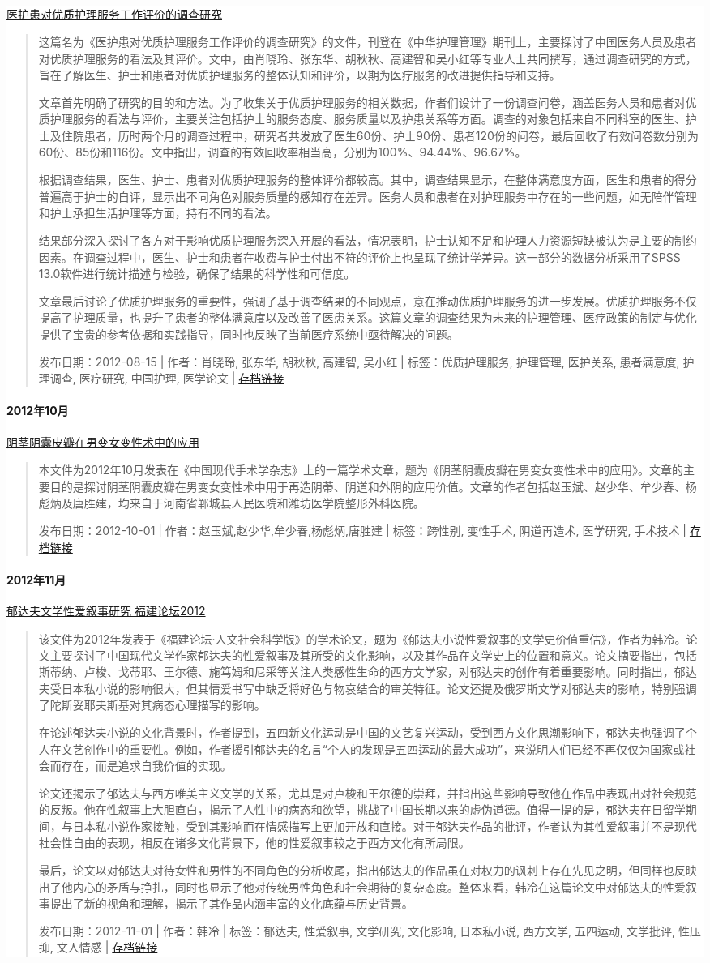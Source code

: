 [医护患对优质护理服务工作评价的调查研究](https://digital.transchinese.org/学术文献/医学/医护患对优质护理服务工作评价的调查研究_page)
>
> 这篇名为《医护患对优质护理服务工作评价的调查研究》的文件，刊登在《中华护理管理》期刊上，主要探讨了中国医务人员及患者对优质护理服务的看法及其评价。文中，由肖晓玲、张东华、胡秋秋、高建智和吴小红等专业人士共同撰写，通过调查研究的方式，旨在了解医生、护士和患者对优质护理服务的整体认知和评价，以期为医疗服务的改进提供指导和支持。
>
> 文章首先明确了研究的目的和方法。为了收集关于优质护理服务的相关数据，作者们设计了一份调查问卷，涵盖医务人员和患者对优质护理服务的看法与评价，主要关注包括护士的服务态度、服务质量以及护患关系等方面。调查的对象包括来自不同科室的医生、护士及住院患者，历时两个月的调查过程中，研究者共发放了医生60份、护士90份、患者120份的问卷，最后回收了有效问卷数分别为60份、85份和116份。文中指出，调查的有效回收率相当高，分别为100%、94.44%、96.67%。
>
> 根据调查结果，医生、护士、患者对优质护理服务的整体评价都较高。其中，调查结果显示，在整体满意度方面，医生和患者的得分普遍高于护士的自评，显示出不同角色对服务质量的感知存在差异。医务人员和患者在对护理服务中存在的一些问题，如无陪伴管理和护士承担生活护理等方面，持有不同的看法。
>
> 结果部分深入探讨了各方对于影响优质护理服务深入开展的看法，情况表明，护士认知不足和护理人力资源短缺被认为是主要的制约因素。在调查过程中，医生、护士和患者在收费与护士付出不符的评价上也呈现了统计学差异。这一部分的数据分析采用了SPSS 13.0软件进行统计描述与检验，确保了结果的科学性和可信度。
>
> 文章最后讨论了优质护理服务的重要性，强调了基于调查结果的不同观点，意在推动优质护理服务的进一步发展。优质护理服务不仅提高了护理质量，也提升了患者的整体满意度以及改善了医患关系。这篇文章的调查结果为未来的护理管理、医疗政策的制定与优化提供了宝贵的参考依据和实践指导，同时也反映了当前医疗系统中亟待解决的问题。
> 
> 发布日期：2012-08-15 | 作者：肖晓玲, 张东华, 胡秋秋, 高建智, 吴小红 | 标签：优质护理服务, 护理管理, 医护关系, 患者满意度, 护理调查, 医疗研究, 中国护理, 医学论文 | [存档链接](https://digital.transchinese.org/学术文献/医学/医护患对优质护理服务工作评价的调查研究_page)



#### 2012年10月

[阴茎阴囊皮瓣在男变女变性术中的应用](https://digital.transchinese.org/学术文献/医学/阴茎阴囊皮瓣在男变女变性术中的应用_page)
>
> 本文件为2012年10月发表在《中国现代手术学杂志》上的一篇学术文章，题为《阴茎阴囊皮瓣在男变女变性术中的应用》。文章的主要目的是探讨阴茎阴囊皮瓣在男变女变性术中用于再造阴蒂、阴道和外阴的应用价值。文章的作者包括赵玉斌、赵少华、牟少春、杨彪炳及唐胜建，均来自于河南省郸城县人民医院和潍坊医学院整形外科医院。
> 
> 发布日期：2012-10-01 | 作者：赵玉斌,赵少华,牟少春,杨彪炳,唐胜建 | 标签：跨性别, 变性手术, 阴道再造术, 医学研究, 手术技术 | [存档链接](https://digital.transchinese.org/学术文献/医学/阴茎阴囊皮瓣在男变女变性术中的应用_page)



#### 2012年11月

[郁达夫文学性爱叙事研究 福建论坛2012](https://www.gdass.org/webmanage/Resource/attached/file/20130831/20130831202948_1093.pdf)
>
> 该文件为2012年发表于《福建论坛·人文社会科学版》的学术论文，题为《郁达夫小说性爱叙事的文学史价值重估》，作者为韩冷。论文主要探讨了中国现代文学作家郁达夫的性爱叙事及其所受的文化影响，以及其作品在文学史上的位置和意义。论文摘要指出，包括斯蒂纳、卢梭、戈蒂耶、王尔德、施笃姆和尼采等关注人类感性生命的西方文学家，对郁达夫的创作有着重要影响。同时指出，郁达夫受日本私小说的影响很大，但其情爱书写中缺乏将好色与物哀结合的审美特征。论文还提及俄罗斯文学对郁达夫的影响，特别强调了陀斯妥耶夫斯基对其病态心理描写的影响。
>
> 在论述郁达夫小说的文化背景时，作者提到，五四新文化运动是中国的文艺复兴运动，受到西方文化思潮影响下，郁达夫也强调了个人在文艺创作中的重要性。例如，作者援引郁达夫的名言“个人的发现是五四运动的最大成功”，来说明人们已经不再仅仅为国家或社会而存在，而是追求自我价值的实现。
>
> 论文还揭示了郁达夫与西方唯美主义文学的关系，尤其是对卢梭和王尔德的崇拜，并指出这些影响导致他在作品中表现出对社会规范的反叛。他在性叙事上大胆直白，揭示了人性中的病态和欲望，挑战了中国长期以来的虚伪道德。值得一提的是，郁达夫在日留学期间，与日本私小说作家接触，受到其影响而在情感描写上更加开放和直接。对于郁达夫作品的批评，作者认为其性爱叙事并不是现代社会性自由的表现，相反在诸多文化背景下，他的性爱叙事较之于西方文化有所局限。
>
> 最后，论文以对郁达夫对待女性和男性的不同角色的分析收尾，指出郁达夫的作品虽在对权力的讽刺上存在先见之明，但同样也反映出了他内心的矛盾与挣扎，同时也显示了他对传统男性角色和社会期待的复杂态度。整体来看，韩冷在这篇论文中对郁达夫的性爱叙事提出了新的视角和理解，揭示了其作品内涵丰富的文化底蕴与历史背景。
> 
> 发布日期：2012-11-01 | 作者：韩冷 | 标签：郁达夫, 性爱叙事, 文学研究, 文化影响, 日本私小说, 西方文学, 五四运动, 文学批评, 性压抑, 文人情感 | [存档链接](https://digital.transchinese.org/学术文献/人文社科/郁达夫文学性爱叙事研究_福建论坛2012_page)
